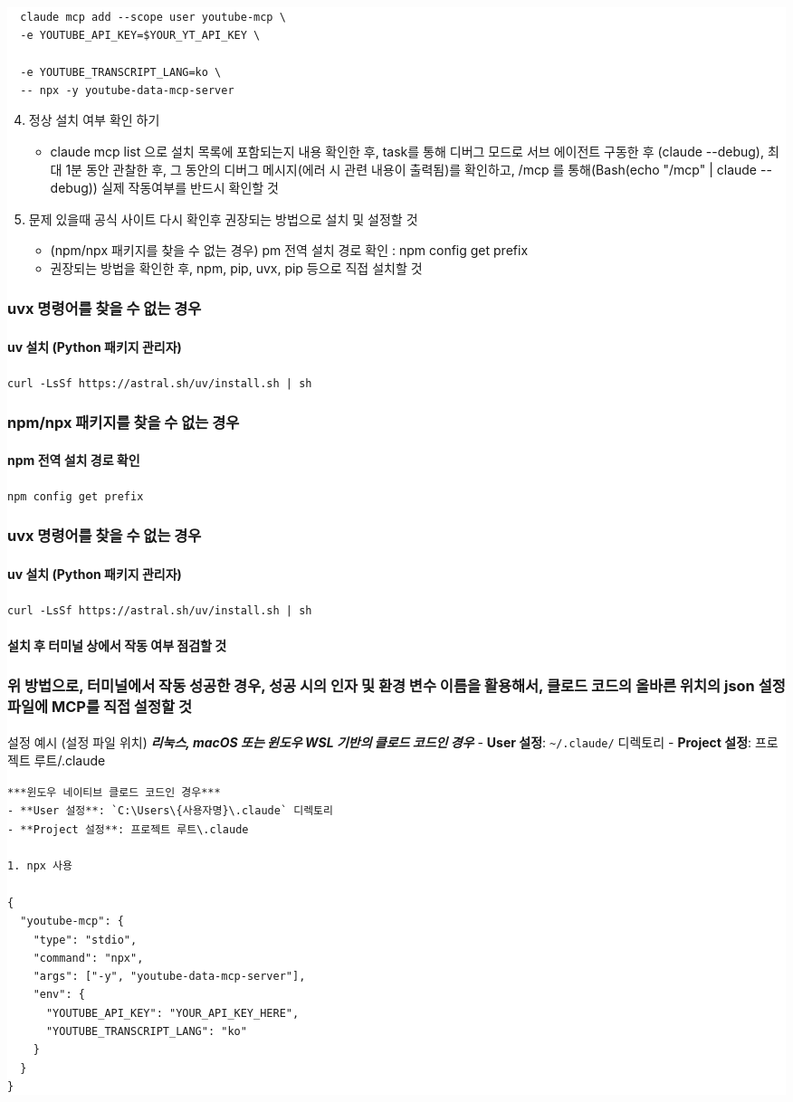       claude mcp add --scope user youtube-mcp \
      -e YOUTUBE_API_KEY=$YOUR_YT_API_KEY \

      -e YOUTUBE_TRANSCRIPT_LANG=ko \
      -- npx -y youtube-data-mcp-server

4.  정상 설치 여부 확인 하기

    - claude mcp list 으로 설치 목록에 포함되는지 내용 확인한 후, task를 통해 디버그 모드로 서브 에이전트 구동한 후 (claude --debug), 최대 1분 동안 관찰한 후, 그 동안의 디버그 메시지(에러 시 관련 내용이 출력됨)를 확인하고, /mcp 를 통해(Bash(echo "/mcp" | claude --debug)) 실제 작동여부를 반드시 확인할 것

5.  문제 있을때 공식 사이트 다시 확인후 권장되는 방법으로 설치 및 설정할 것
    - (npm/npx 패키지를 찾을 수 없는 경우) pm 전역 설치 경로 확인 : npm config get prefix
    - 권장되는 방법을 확인한 후, npm, pip, uvx, pip 등으로 직접 설치할 것

### uvx 명령어를 찾을 수 없는 경우

#### uv 설치 (Python 패키지 관리자)

```
curl -LsSf https://astral.sh/uv/install.sh | sh
```

### npm/npx 패키지를 찾을 수 없는 경우

#### npm 전역 설치 경로 확인

```
npm config get prefix
```

### uvx 명령어를 찾을 수 없는 경우

#### uv 설치 (Python 패키지 관리자)

```
curl -LsSf https://astral.sh/uv/install.sh | sh
```

#### 설치 후 터미널 상에서 작동 여부 점검할 것

### 위 방법으로, 터미널에서 작동 성공한 경우, 성공 시의 인자 및 환경 변수 이름을 활용해서, 클로드 코드의 올바른 위치의 json 설정 파일에 MCP를 직접 설정할 것

설정 예시
(설정 파일 위치)
**_리눅스, macOS 또는 윈도우 WSL 기반의 클로드 코드인 경우_** - **User 설정**: `~/.claude/` 디렉토리 - **Project 설정**: 프로젝트 루트/.claude

```
***윈도우 네이티브 클로드 코드인 경우***
- **User 설정**: `C:\Users\{사용자명}\.claude` 디렉토리
- **Project 설정**: 프로젝트 루트\.claude

1. npx 사용

{
  "youtube-mcp": {
	"type": "stdio",
	"command": "npx",
	"args": ["-y", "youtube-data-mcp-server"],
	"env": {
	  "YOUTUBE_API_KEY": "YOUR_API_KEY_HERE",
	  "YOUTUBE_TRANSCRIPT_LANG": "ko"
	}
  }
}
```